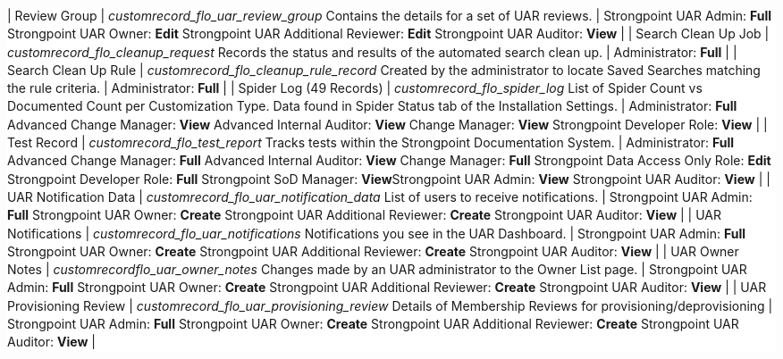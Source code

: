 | Review Group              | _customrecord_flo_uar_review_group_ Contains the details for a set of UAR reviews.                                                                                                                                          | Strongpoint UAR Admin: **Full** Strongpoint UAR Owner: **Edit** Strongpoint UAR Additional Reviewer: **Edit** Strongpoint UAR Auditor: **View**                                                                                                                                                                                                                                               |
| Search Clean Up Job       | _customrecord_flo_cleanup_request_ Records the status and results of the automated search clean up.                                                                                                                         | Administrator: **Full**                                                                                                                                                                                                                                                                                                                                                                       |
| Search Clean Up Rule      | _customrecord_flo_cleanup_rule_record_ Created by the administrator to locate Saved Searches matching the rule criteria.                                                                                                    | Administrator: **Full**                                                                                                                                                                                                                                                                                                                                                                       |
| Spider Log (49 Records)   | _customrecord_flo_spider_log_ List of Spider Count vs Documented Count per Customization Type. Data found in Spider Status tab of the Installation Settings.                                                                | Administrator: **Full** Advanced Change Manager: **View** Advanced Internal Auditor: **View** Change Manager: **View** Strongpoint Developer Role: **View**                                                                                                                                                                                                                                   |
| Test Record               | _customrecord_flo_test_report_ Tracks tests within the Strongpoint Documentation System.                                                                                                                                    | Administrator: **Full** Advanced Change Manager: **Full** Advanced Internal Auditor: **View** Change Manager: **Full** Strongpoint Data Access Only Role: **Edit** Strongpoint Developer Role: **Full** Strongpoint SoD Manager: **View**Strongpoint UAR Admin: **View** Strongpoint UAR Auditor: **View**                                                                                    |
| UAR Notification Data     | _customrecord_flo_uar_notification_data_ List of users to receive notifications.                                                                                                                                            | Strongpoint UAR Admin: **Full** Strongpoint UAR Owner: **Create** Strongpoint UAR Additional Reviewer: **Create** Strongpoint UAR Auditor: **View**                                                                                                                                                                                                                                           |
| UAR Notifications         | _customrecord_flo_uar_notifications_ Notifications you see in the UAR Dashboard.                                                                                                                                            | Strongpoint UAR Admin: **Full** Strongpoint UAR Owner: **Create** Strongpoint UAR Additional Reviewer: **Create** Strongpoint UAR Auditor: **View**                                                                                                                                                                                                                                           |
| UAR Owner Notes           | _customrecordflo_uar_owner_notes_ Changes made by an UAR administrator to the Owner List page.                                                                                                                              | Strongpoint UAR Admin: **Full** Strongpoint UAR Owner: **Create** Strongpoint UAR Additional Reviewer: **Create** Strongpoint UAR Auditor: **View**                                                                                                                                                                                                                                           |
| UAR Provisioning Review   | _customrecord_flo_uar_provisioning_review_ Details of Membership Reviews for provisioning/deprovisioning                                                                                                                    | Strongpoint UAR Admin: **Full** Strongpoint UAR Owner: **Create** Strongpoint UAR Additional Reviewer: **Create** Strongpoint UAR Auditor: **View**                                                                                                                                                                                                                                           |